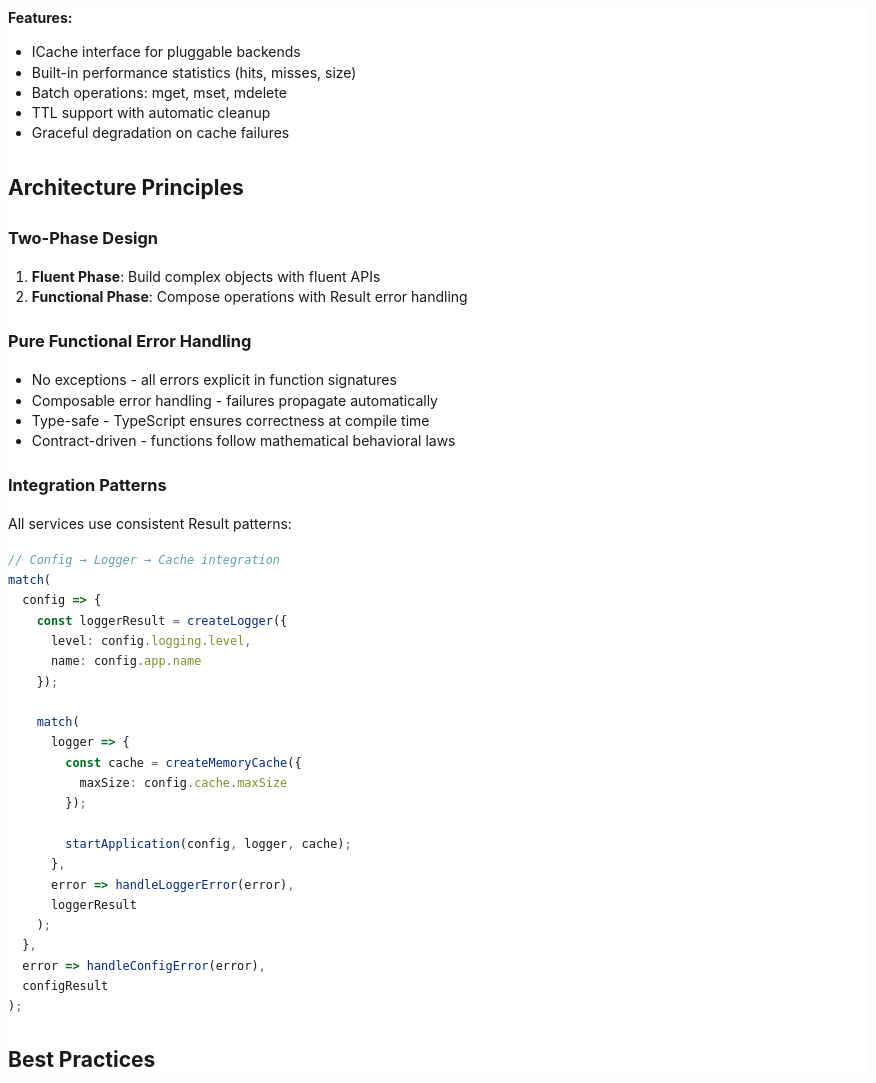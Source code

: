 **Features:**
- ICache interface for pluggable backends
- Built-in performance statistics (hits, misses, size)
- Batch operations: mget, mset, mdelete
- TTL support with automatic cleanup
- Graceful degradation on cache failures

## Architecture Principles

### Two-Phase Design

1. **Fluent Phase**: Build complex objects with fluent APIs
2. **Functional Phase**: Compose operations with Result<T> error handling

### Pure Functional Error Handling

- No exceptions - all errors explicit in function signatures
- Composable error handling - failures propagate automatically
- Type-safe - TypeScript ensures correctness at compile time
- Contract-driven - functions follow mathematical behavioral laws

### Integration Patterns

All services use consistent Result<T> patterns:

```typescript
// Config → Logger → Cache integration
match(
  config => {
    const loggerResult = createLogger({
      level: config.logging.level,
      name: config.app.name
    });
    
    match(
      logger => {
        const cache = createMemoryCache({
          maxSize: config.cache.maxSize
        });
        
        startApplication(config, logger, cache);
      },
      error => handleLoggerError(error),
      loggerResult
    );
  },
  error => handleConfigError(error),
  configResult
);
```

## Best Practices
